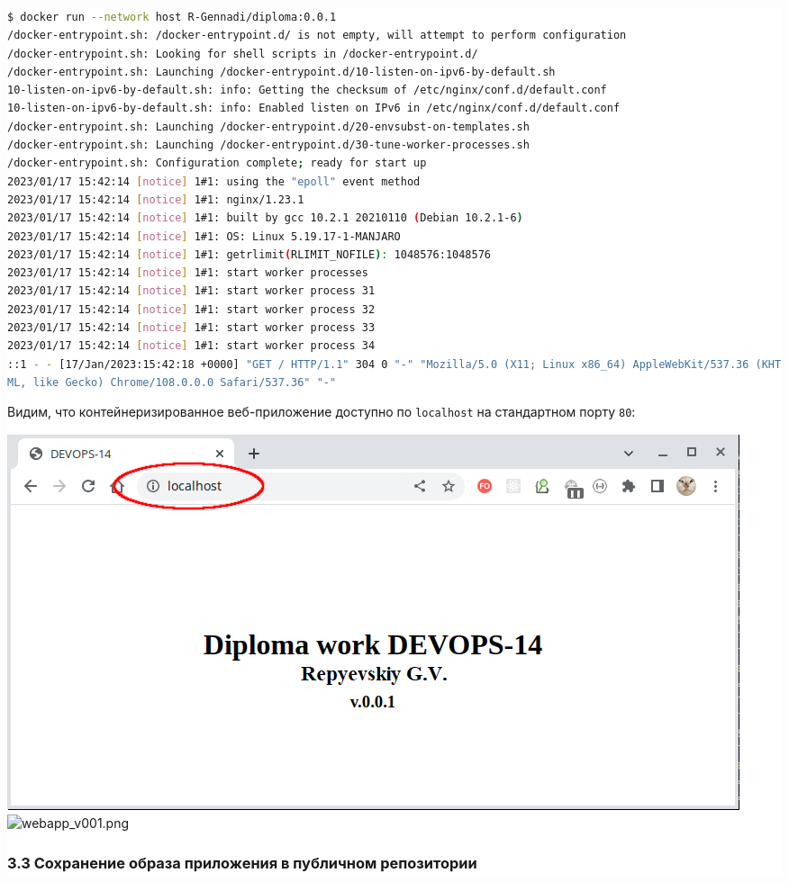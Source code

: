 ````bash
$ docker run --network host R-Gennadi/diploma:0.0.1 
/docker-entrypoint.sh: /docker-entrypoint.d/ is not empty, will attempt to perform configuration
/docker-entrypoint.sh: Looking for shell scripts in /docker-entrypoint.d/
/docker-entrypoint.sh: Launching /docker-entrypoint.d/10-listen-on-ipv6-by-default.sh
10-listen-on-ipv6-by-default.sh: info: Getting the checksum of /etc/nginx/conf.d/default.conf
10-listen-on-ipv6-by-default.sh: info: Enabled listen on IPv6 in /etc/nginx/conf.d/default.conf
/docker-entrypoint.sh: Launching /docker-entrypoint.d/20-envsubst-on-templates.sh
/docker-entrypoint.sh: Launching /docker-entrypoint.d/30-tune-worker-processes.sh
/docker-entrypoint.sh: Configuration complete; ready for start up
2023/01/17 15:42:14 [notice] 1#1: using the "epoll" event method
2023/01/17 15:42:14 [notice] 1#1: nginx/1.23.1
2023/01/17 15:42:14 [notice] 1#1: built by gcc 10.2.1 20210110 (Debian 10.2.1-6) 
2023/01/17 15:42:14 [notice] 1#1: OS: Linux 5.19.17-1-MANJARO
2023/01/17 15:42:14 [notice] 1#1: getrlimit(RLIMIT_NOFILE): 1048576:1048576
2023/01/17 15:42:14 [notice] 1#1: start worker processes
2023/01/17 15:42:14 [notice] 1#1: start worker process 31
2023/01/17 15:42:14 [notice] 1#1: start worker process 32
2023/01/17 15:42:14 [notice] 1#1: start worker process 33
2023/01/17 15:42:14 [notice] 1#1: start worker process 34
::1 - - [17/Jan/2023:15:42:18 +0000] "GET / HTTP/1.1" 304 0 "-" "Mozilla/5.0 (X11; Linux x86_64) AppleWebKit/537.36 (KHTML, like Gecko) Chrome/108.0.0.0 Safari/537.36" "-"
````

Видим, что контейнеризированное веб-приложение доступно по `localhost` на стандартном порту `80`:

![img_7.png](files/img/img_7.png)![webapp_v001.png](./files/images/webapp_v001.png)

### <a name="test_app_store">3.3 Сохранение образа приложения в публичном репозитории</a>
